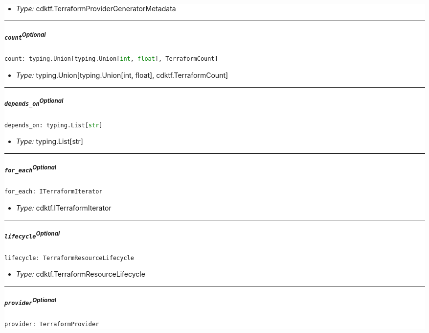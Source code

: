 - *Type:* cdktf.TerraformProviderGeneratorMetadata

---

##### `count`<sup>Optional</sup> <a name="count" id="rhizo-co-terraform-provider-oci.dataOciJmsJavaReleases.DataOciJmsJavaReleases.property.count"></a>

```python
count: typing.Union[typing.Union[int, float], TerraformCount]
```

- *Type:* typing.Union[typing.Union[int, float], cdktf.TerraformCount]

---

##### `depends_on`<sup>Optional</sup> <a name="depends_on" id="rhizo-co-terraform-provider-oci.dataOciJmsJavaReleases.DataOciJmsJavaReleases.property.dependsOn"></a>

```python
depends_on: typing.List[str]
```

- *Type:* typing.List[str]

---

##### `for_each`<sup>Optional</sup> <a name="for_each" id="rhizo-co-terraform-provider-oci.dataOciJmsJavaReleases.DataOciJmsJavaReleases.property.forEach"></a>

```python
for_each: ITerraformIterator
```

- *Type:* cdktf.ITerraformIterator

---

##### `lifecycle`<sup>Optional</sup> <a name="lifecycle" id="rhizo-co-terraform-provider-oci.dataOciJmsJavaReleases.DataOciJmsJavaReleases.property.lifecycle"></a>

```python
lifecycle: TerraformResourceLifecycle
```

- *Type:* cdktf.TerraformResourceLifecycle

---

##### `provider`<sup>Optional</sup> <a name="provider" id="rhizo-co-terraform-provider-oci.dataOciJmsJavaReleases.DataOciJmsJavaReleases.property.provider"></a>

```python
provider: TerraformProvider
```
